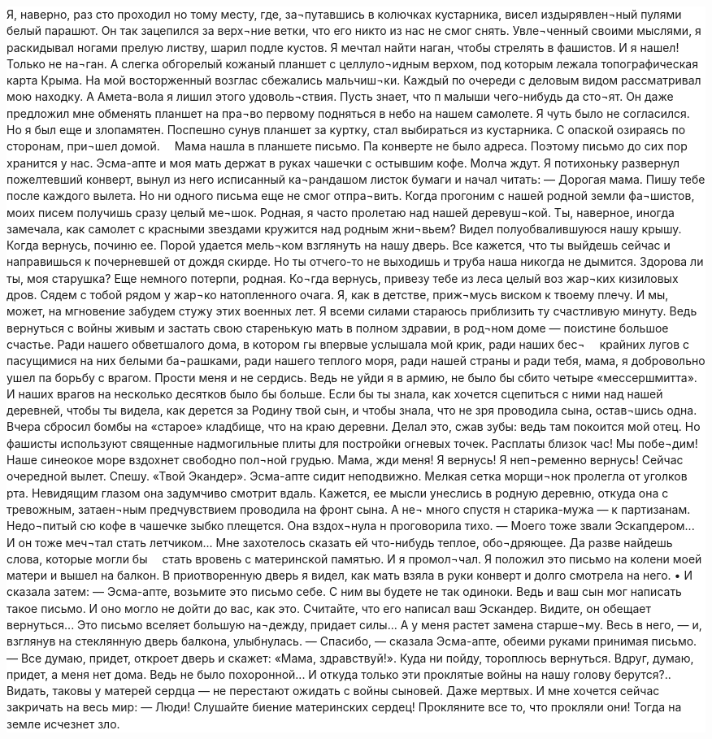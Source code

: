 Я, наверно, раз сто проходил но тому месту, где, за¬путавшись в колючках кустарника, висел издырявлен¬ный пулями белый парашют. Он так зацепился за верх¬ние ветки, что его никто из нас не смог снять. Увле¬ченный своими мыслями, я раскидывал ногами прелую листву, шарил подле кустов. Я мечтал найти наган, чтобы стрелять в фашистов. И я нашел! Только не на¬ган. А слегка обгорелый кожаный планшет с целлуло¬идным верхом, под которым лежала топографическая карта Крыма.
На мой восторженный возглас сбежались мальчиш¬ки. Каждый по очереди с деловым видом рассматривал мою находку. А Амета-вола я лишил этого удоволь¬ствия. Пусть знает, что п малыши чего-нибудь да сто¬ят. Он даже предложил мне обменять планшет на пра¬во первому подняться в небо на нашем самолете. Я чуть было не согласился. Но я был еще и злопамятен. Поспешно сунув планшет за куртку, стал выбираться из кустарника. С опаской озираясь по сторонам, при¬шел домой. 
Мама нашла в планшете письмо. Па конверте не было адреса. Поэтому письмо до сих пор хранится у
нас.
Эсма-апте и моя мать держат в руках чашечки с остывшим кофе. Молча ждут. Я потихоньку развернул пожелтевший конверт, вынул из него исписанный ка¬рандашом листок бумаги и начал читать:
— Дорогая мама. Пишу тебе после каждого вылета. Но ни одного письма еще не смог отпра¬вить. Когда прогоним с нашей родной земли фа¬шистов, моих писем получишь сразу целый ме¬шок.
Родная, я часто пролетаю над нашей деревуш¬кой. Ты, наверное, иногда замечала, как самолет с красными звездами кружится над родным жни¬вьем? Видел полуобвалившуюся нашу крышу. Когда вернусь, починю ее. Порой удается мель¬ком взглянуть на нашу дверь. Все кажется, что ты выйдешь сейчас и направишься к почерневшей от дождя скирде. Но ты отчего-то не выходишь и труба наша никогда не дымится. Здорова ли ты, моя старушка? Еще немного потерпи, родная. Ко¬гда вернусь, привезу тебе из леса целый воз жар¬ких кизиловых дров. Сядем с тобой рядом у жар¬ко натопленного очага. Я, как в детстве, приж¬мусь виском к твоему плечу. И мы, может, на мгновение забудем стужу этих военных лет. Я всеми силами стараюсь приблизить ту счастливую минуту. Ведь вернуться с войны живым и застать свою старенькую мать в полном здравии, в род¬ном доме — поистине большое счастье.
Ради нашего обветшалого дома, в котором гы впервые услышала мой крик, ради наших бес¬ 
крайних лугов с пасущимися на них белыми ба¬рашками, ради нашего теплого моря, ради нашей страны и ради тебя, мама, я добровольно ушел па борьбу с врагом. Прости меня и не сердись. Ведь не уйди я в армию, не было бы сбито четыре «мессершмитта». И наших врагов на несколько десятков было бы больше. Если бы ты знала, как хочется сцепиться с ними над нашей деревней, чтобы ты видела, как дерется за Родину твой сын, и чтобы знала, что не зря проводила сына, остав¬шись одна.
Вчера сбросил бомбы на «старое» кладбище, что на краю деревни. Делал это, сжав зубы: ведь там покоится мой отец. Но фашисты используют священные надмогильные плиты для постройки огневых точек. Расплаты близок час! Мы побе¬дим! Наше синеокое море вздохнет свободно пол¬ной грудью. Мама, жди меня! Я вернусь!	Я неп¬ременно вернусь! Сейчас	очередной	вылет.
Спешу.
«Твой Экандер».
Эсма-апте сидит неподвижно. Мелкая сетка морщи¬нок пролегла от уголков рта. Невидящим глазом она задумчиво смотрит вдаль. Кажется, ее мысли унеслись в	родную деревню, откуда она с	тревожным,	затаен¬ным	предчувствием проводила на	фронт сына.	А не¬
много спустя н старика-мужа — к партизанам. Недо¬питый сю кофе в чашечке зыбко плещется. Она вздох¬нула н проговорила тихо.
— Моего тоже звали Эскапдером... И он тоже меч¬тал стать летчиком...
Мне захотелось сказать ей что-нибудь теплое, обо¬дряющее. Да разве найдешь слова, которые могли бы 
стать вровень с материнской памятью. И я промол¬чал. Я положил это письмо на колени моей матери и вышел на балкон. В приотворенную дверь я видел, как мать взяла в руки конверт и долго смотрела на него. • И сказала затем:
— Эсма-апте, возьмите это письмо себе. С ним вы будете не так одиноки. Ведь и ваш сын мог написать такое письмо. И оно могло не дойти до вас, как это. Считайте, что его написал ваш Эскандер. Видите, он обещает вернуться... Это письмо вселяет большую на¬дежду, придает силы... А у меня растет замена старше¬му. Весь в него, — и, взглянув на стеклянную дверь балкона, улыбнулась.
— Спасибо, — сказала Эсма-апте, обеими руками принимая письмо. — Все думаю, придет, откроет дверь и скажет: «Мама, здравствуй!». Куда ни пойду, тороплюсь вернуться. Вдруг, думаю, придет, а меня нет дома. Ведь не было похоронной... И откуда только
эти проклятые войны на нашу голову берутся?..
Видать, таковы у матерей сердца — не перестают ожидать с войны сыновей. Даже мертвых.
И мне хочется сейчас закричать на весь мир:
— Люди! Слушайте биение материнских сердец! Прокляните все то, что прокляли они! Тогда на земле исчезнет зло.

